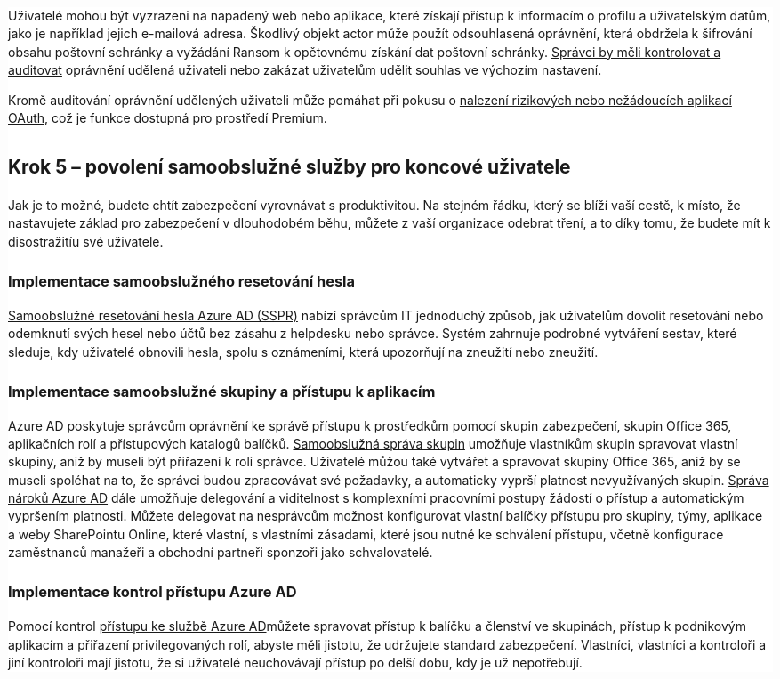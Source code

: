 Uživatelé mohou být vyzrazeni na napadený web nebo aplikace, které získají přístup k informacím o profilu a uživatelským datům, jako je například jejich e-mailová adresa. Škodlivý objekt actor může použít odsouhlasená oprávnění, která obdržela k šifrování obsahu poštovní schránky a vyžádání Ransom k opětovnému získání dat poštovní schránky. [Správci by měli kontrolovat a auditovat](https://docs.microsoft.com/office365/securitycompliance/detect-and-remediate-illicit-consent-grants) oprávnění udělená uživateli nebo zakázat uživatelům udělit souhlas ve výchozím nastavení.

Kromě auditování oprávnění udělených uživateli může pomáhat při pokusu o [nalezení rizikových nebo nežádoucích aplikací OAuth](https://docs.microsoft.com/cloud-app-security/investigate-risky-oauth), což je funkce dostupná pro prostředí Premium.

## <a name="step-5---enable-end-user-self-service"></a>Krok 5 – povolení samoobslužné služby pro koncové uživatele

Jak je to možné, budete chtít zabezpečení vyrovnávat s produktivitou. Na stejném řádku, který se blíží vaší cestě, k místo, že nastavujete základ pro zabezpečení v dlouhodobém běhu, můžete z vaší organizace odebrat tření, a to díky tomu, že budete mít k disostražitíu své uživatele.

### <a name="implement-self-service-password-reset"></a>Implementace samoobslužného resetování hesla

[Samoobslužné resetování hesla Azure AD (SSPR)](../../active-directory/authentication/quickstart-sspr.md) nabízí správcům IT jednoduchý způsob, jak uživatelům dovolit resetování nebo odemknutí svých hesel nebo účtů bez zásahu z helpdesku nebo správce. Systém zahrnuje podrobné vytváření sestav, které sleduje, kdy uživatelé obnovili hesla, spolu s oznámeními, která upozorňují na zneužití nebo zneužití.

### <a name="implement-self-service-group-and-application-access"></a>Implementace samoobslužné skupiny a přístupu k aplikacím

Azure AD poskytuje správcům oprávnění ke správě přístupu k prostředkům pomocí skupin zabezpečení, skupin Office 365, aplikačních rolí a přístupových katalogů balíčků.  [Samoobslužná správa skupin](../../active-directory/users-groups-roles/groups-self-service-management.md) umožňuje vlastníkům skupin spravovat vlastní skupiny, aniž by museli být přiřazeni k roli správce. Uživatelé můžou také vytvářet a spravovat skupiny Office 365, aniž by se museli spoléhat na to, že správci budou zpracovávat své požadavky, a automaticky vyprší platnost nevyužívaných skupin.  [Správa nároků Azure AD](../../active-directory/governance/entitlement-management-overview.md) dále umožňuje delegování a viditelnost s komplexními pracovními postupy žádostí o přístup a automatickým vypršením platnosti.  Můžete delegovat na nesprávcům možnost konfigurovat vlastní balíčky přístupu pro skupiny, týmy, aplikace a weby SharePointu Online, které vlastní, s vlastními zásadami, které jsou nutné ke schválení přístupu, včetně konfigurace zaměstnanců manažeři a obchodní partneři sponzoři jako schvalovatelé.

### <a name="implement-azure-ad-access-reviews"></a>Implementace kontrol přístupu Azure AD

Pomocí kontrol [přístupu ke službě Azure AD](../../active-directory/governance/access-reviews-overview.md)můžete spravovat přístup k balíčku a členství ve skupinách, přístup k podnikovým aplikacím a přiřazení privilegovaných rolí, abyste měli jistotu, že udržujete standard zabezpečení.  Vlastníci, vlastníci a kontroloři a jiní kontroloři mají jistotu, že si uživatelé neuchovávají přístup po delší dobu, kdy je už nepotřebují.
